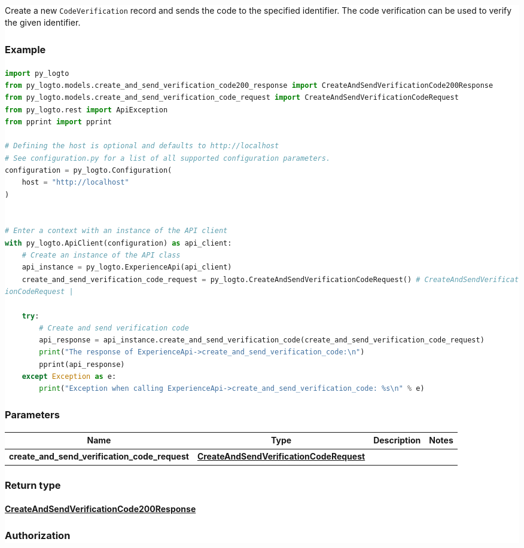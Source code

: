 Create a new `CodeVerification` record and sends the code to the specified identifier. The code verification can be used to verify the given identifier.

### Example


```python
import py_logto
from py_logto.models.create_and_send_verification_code200_response import CreateAndSendVerificationCode200Response
from py_logto.models.create_and_send_verification_code_request import CreateAndSendVerificationCodeRequest
from py_logto.rest import ApiException
from pprint import pprint

# Defining the host is optional and defaults to http://localhost
# See configuration.py for a list of all supported configuration parameters.
configuration = py_logto.Configuration(
    host = "http://localhost"
)


# Enter a context with an instance of the API client
with py_logto.ApiClient(configuration) as api_client:
    # Create an instance of the API class
    api_instance = py_logto.ExperienceApi(api_client)
    create_and_send_verification_code_request = py_logto.CreateAndSendVerificationCodeRequest() # CreateAndSendVerificationCodeRequest | 

    try:
        # Create and send verification code
        api_response = api_instance.create_and_send_verification_code(create_and_send_verification_code_request)
        print("The response of ExperienceApi->create_and_send_verification_code:\n")
        pprint(api_response)
    except Exception as e:
        print("Exception when calling ExperienceApi->create_and_send_verification_code: %s\n" % e)
```



### Parameters


Name | Type | Description  | Notes
------------- | ------------- | ------------- | -------------
 **create_and_send_verification_code_request** | [**CreateAndSendVerificationCodeRequest**](CreateAndSendVerificationCodeRequest.md)|  | 

### Return type

[**CreateAndSendVerificationCode200Response**](CreateAndSendVerificationCode200Response.md)

### Authorization

